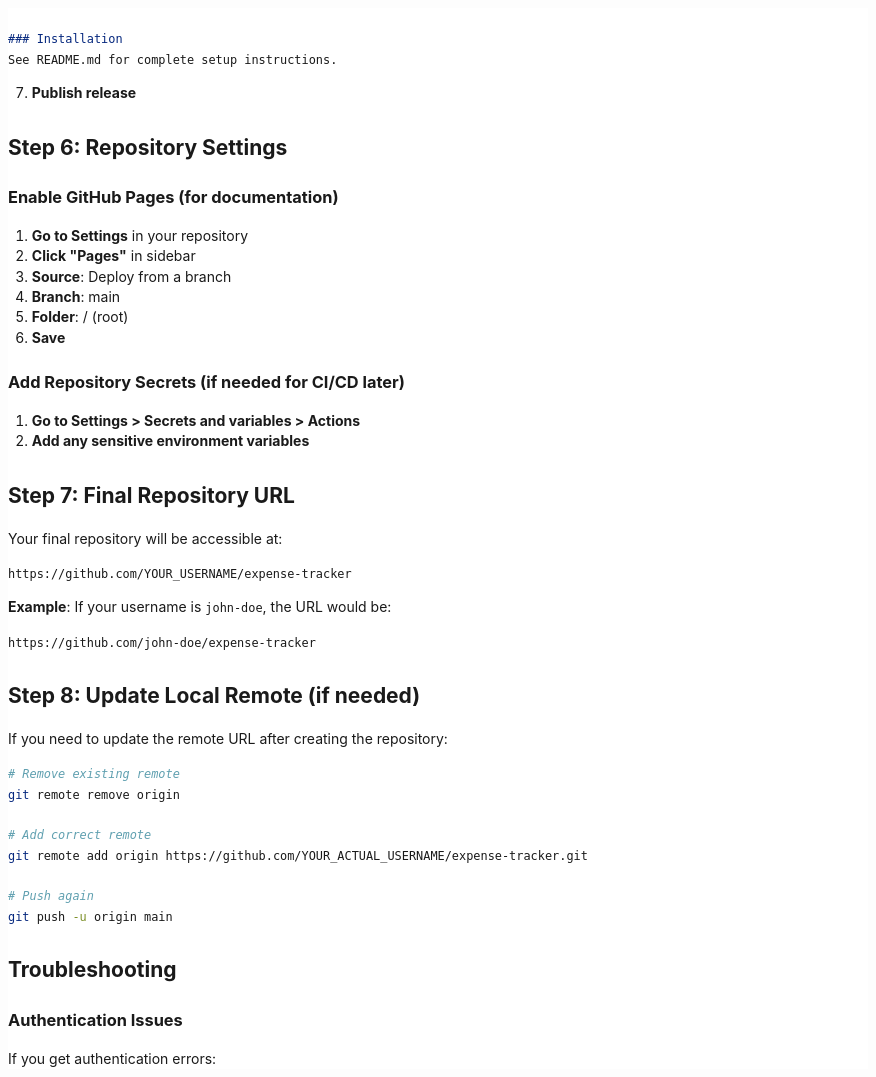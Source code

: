    ```markdown
   
   ### Installation
   See README.md for complete setup instructions.
   ```
7. **Publish release**

## Step 6: Repository Settings

### Enable GitHub Pages (for documentation)
1. **Go to Settings** in your repository
2. **Click "Pages"** in sidebar
3. **Source**: Deploy from a branch
4. **Branch**: main
5. **Folder**: / (root)
6. **Save**

### Add Repository Secrets (if needed for CI/CD later)
1. **Go to Settings > Secrets and variables > Actions**
2. **Add any sensitive environment variables**

## Step 7: Final Repository URL

Your final repository will be accessible at:
```
https://github.com/YOUR_USERNAME/expense-tracker
```

**Example**: If your username is `john-doe`, the URL would be:
```
https://github.com/john-doe/expense-tracker
```

## Step 8: Update Local Remote (if needed)

If you need to update the remote URL after creating the repository:

```bash
# Remove existing remote
git remote remove origin

# Add correct remote
git remote add origin https://github.com/YOUR_ACTUAL_USERNAME/expense-tracker.git

# Push again
git push -u origin main
```

## Troubleshooting

### Authentication Issues
If you get authentication errors:
